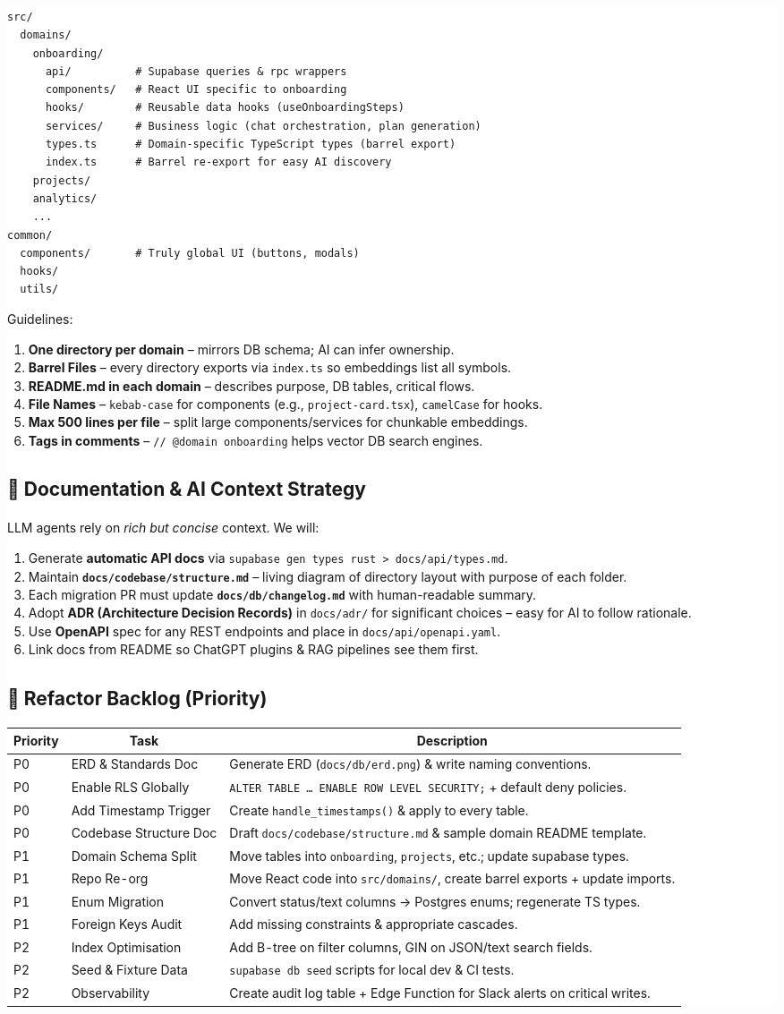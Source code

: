```
src/
  domains/
    onboarding/
      api/          # Supabase queries & rpc wrappers
      components/   # React UI specific to onboarding
      hooks/        # Reusable data hooks (useOnboardingSteps)
      services/     # Business logic (chat orchestration, plan generation)
      types.ts      # Domain-specific TypeScript types (barrel export)
      index.ts      # Barrel re-export for easy AI discovery
    projects/
    analytics/
    ...
common/
  components/       # Truly global UI (buttons, modals)
  hooks/
  utils/
```

Guidelines:
1. **One directory per domain** – mirrors DB schema; AI can infer ownership.
2. **Barrel Files** – every directory exports via `index.ts` so embeddings list all symbols.
3. **README.md in each domain** – describes purpose, DB tables, critical flows.
4. **File Names** – `kebab-case` for components (e.g., `project-card.tsx`), `camelCase` for hooks.
5. **Max 500 lines per file** – split large components/services for chunkable embeddings.
6. **Tags in comments** – `// @domain onboarding` helps vector DB search engines.

## 📄 Documentation & AI Context Strategy
LLM agents rely on *rich but concise* context. We will:
1. Generate **automatic API docs** via `supabase gen types rust > docs/api/types.md`.
2. Maintain **`docs/codebase/structure.md`** – living diagram of directory layout with purpose of each folder.
3. Each migration PR must update **`docs/db/changelog.md`** with human-readable summary.
4. Adopt **ADR (Architecture Decision Records)** in `docs/adr/` for significant choices – easy for AI to follow rationale.
5. Use **OpenAPI** spec for any REST endpoints and place in `docs/api/openapi.yaml`.
6. Link docs from README so ChatGPT plugins & RAG pipelines see them first.

## 🚧 Refactor Backlog (Priority)
| Priority | Task | Description |
|----------|------|-------------|
| P0 | ERD & Standards Doc | Generate ERD (`docs/db/erd.png`) & write naming conventions. |
| P0 | Enable RLS Globally | `ALTER TABLE … ENABLE ROW LEVEL SECURITY;` + default deny policies. |
| P0 | Add Timestamp Trigger | Create `handle_timestamps()` & apply to every table. |
| P0 | Codebase Structure Doc | Draft `docs/codebase/structure.md` & sample domain README template. |
| P1 | Domain Schema Split | Move tables into `onboarding`, `projects`, etc.; update supabase types. |
| P1 | Repo Re-org | Move React code into `src/domains/`, create barrel exports + update imports. |
| P1 | Enum Migration | Convert status/text columns → Postgres enums; regenerate TS types. |
| P1 | Foreign Keys Audit | Add missing constraints & appropriate cascades. |
| P2 | Index Optimisation | Add B-tree on filter columns, GIN on JSON/text search fields. |
| P2 | Seed & Fixture Data | `supabase db seed` scripts for local dev & CI tests. |
| P2 | Observability | Create audit log table + Edge Function for Slack alerts on critical writes. |
